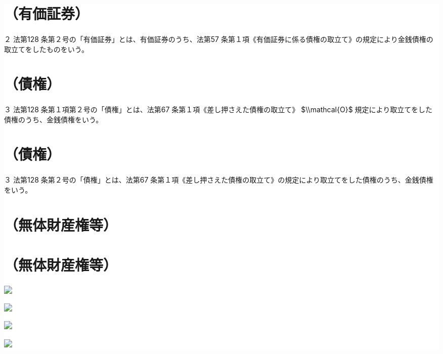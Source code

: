 # （有価証券）

２ 法第128 条第２号の「有価証券」とは、有価証券のうち、法第57 条第１項《有価証券に係る債権の取立て》の規定により金銭債権の取立てをしたものをいう。

# （債権）

３ 法第128 条第１項第２号の「債権」とは、法第67 条第１項《差し押さえた債権の取立て》 $\\mathcal{O}$ 規定により取立てをした債権のうち、金銭債権をいう。

# （債権）

３ 法第128 条第２号の「債権」とは、法第67 条第１項《差し押さえた債権の取立て》の規定により取立てをした債権のうち、金銭債権をいう。

# （無体財産権等）

# （無体財産権等）

![](https://www.nta.go.jp/tmp/0db94c2e-1c84-4133-9bf4-db9a7e567fa1/images/b22fa2187106a5889ab1e1f2c6a5ad1bbd4f6a660ec895205bc0d1008caf4b47.jpg)

![](https://www.nta.go.jp/tmp/0db94c2e-1c84-4133-9bf4-db9a7e567fa1/images/d1248a41086c90a5813228d30852b072496159f66094dd3ad108f6a10332bcff.jpg)

![](https://www.nta.go.jp/tmp/0db94c2e-1c84-4133-9bf4-db9a7e567fa1/images/1087b4df7e63ddbbf7b2dbe2c27051d8c7cfb09aa1f7bf0857a4738d0f0d81b6.jpg)

![](https://www.nta.go.jp/tmp/0db94c2e-1c84-4133-9bf4-db9a7e567fa1/images/8a0722e0331826625c2a740ffae748dbaa5fda38b06496b0e085057acfa246fb.jpg)
